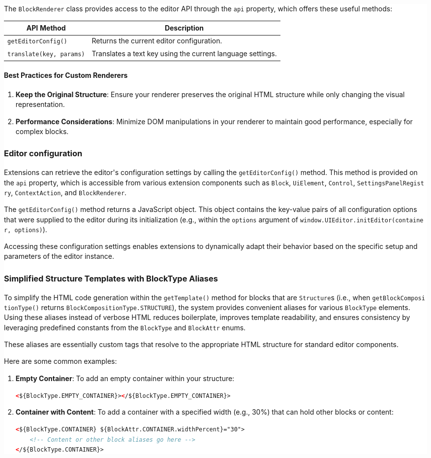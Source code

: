 The `BlockRenderer` class provides access to the editor API through the `api` property, which offers these useful methods:

| API Method               | Description                                                |
|--------------------------|------------------------------------------------------------|
| `getEditorConfig()`      | Returns the current editor configuration.                  |
| `translate(key, params)` | Translates a text key using the current language settings. |


#### Best Practices for Custom Renderers

1. **Keep the Original Structure**: Ensure your renderer preserves the original HTML structure while only changing the visual representation.

2. **Performance Considerations**: Minimize DOM manipulations in your renderer to maintain good performance, especially for complex blocks.

### Editor configuration

Extensions can retrieve the editor's configuration settings by calling the `getEditorConfig()` method. This method is provided on the `api` property, which is accessible from various extension components such as `Block`, `UiElement`, `Control`, `SettingsPanelRegistry`, `ContextAction`, and `BlockRenderer`.

The `getEditorConfig()` method returns a JavaScript object. This object contains the key-value pairs of all configuration options that were supplied to the editor during its initialization (e.g., within the `options` argument of `window.UIEditor.initEditor(container, options)`).

Accessing these configuration settings enables extensions to dynamically adapt their behavior based on the specific setup and parameters of the editor instance.

### Simplified Structure Templates with BlockType Aliases

To simplify the HTML code generation within the `getTemplate()` method for blocks that are `Structure`s (i.e., when `getBlockCompositionType()` returns `BlockCompositionType.STRUCTURE`), the system provides convenient aliases for various `BlockType` elements. Using these aliases instead of verbose HTML reduces boilerplate, improves template readability, and ensures consistency by leveraging predefined constants from the `BlockType` and `BlockAttr` enums.

These aliases are essentially custom tags that resolve to the appropriate HTML structure for standard editor components.

Here are some common examples:

1.  **Empty Container**: To add an empty container within your structure:
    ```html
    <${BlockType.EMPTY_CONTAINER}></${BlockType.EMPTY_CONTAINER}>
    ```

2.  **Container with Content**: To add a container with a specified width (e.g., 30%) that can hold other blocks or content:
    ```html
    <${BlockType.CONTAINER} ${BlockAttr.CONTAINER.widthPercent}="30">
        <!-- Content or other block aliases go here -->
    </${BlockType.CONTAINER}>
    ```
